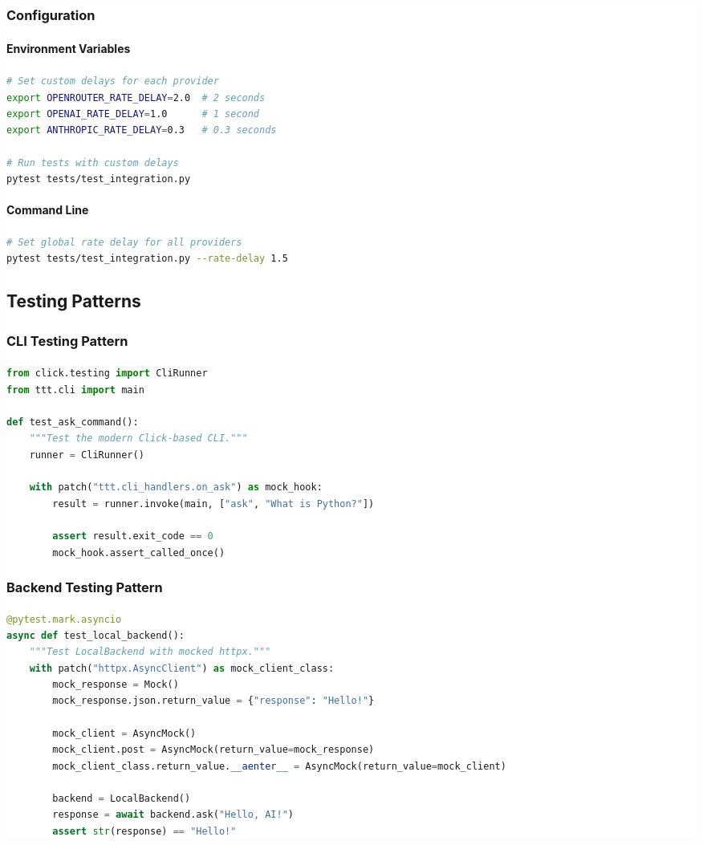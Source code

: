 ### Configuration

#### Environment Variables

```bash
# Set custom delays for each provider
export OPENROUTER_RATE_DELAY=2.0  # 2 seconds
export OPENAI_RATE_DELAY=1.0      # 1 second
export ANTHROPIC_RATE_DELAY=0.3   # 0.3 seconds

# Run tests with custom delays
pytest tests/test_integration.py
```

#### Command Line

```bash
# Set global rate delay for all providers
pytest tests/test_integration.py --rate-delay 1.5
```

## Testing Patterns

### CLI Testing Pattern

```python
from click.testing import CliRunner
from ttt.cli import main

def test_ask_command():
    """Test the modern Click-based CLI."""
    runner = CliRunner()

    with patch("ttt.cli_handlers.on_ask") as mock_hook:
        result = runner.invoke(main, ["ask", "What is Python?"])

        assert result.exit_code == 0
        mock_hook.assert_called_once()
```

### Backend Testing Pattern

```python
@pytest.mark.asyncio
async def test_local_backend():
    """Test LocalBackend with mocked httpx."""
    with patch("httpx.AsyncClient") as mock_client_class:
        mock_response = Mock()
        mock_response.json.return_value = {"response": "Hello!"}

        mock_client = AsyncMock()
        mock_client.post = AsyncMock(return_value=mock_response)
        mock_client_class.return_value.__aenter__ = AsyncMock(return_value=mock_client)

        backend = LocalBackend()
        response = await backend.ask("Hello, AI!")
        assert str(response) == "Hello!"
```
